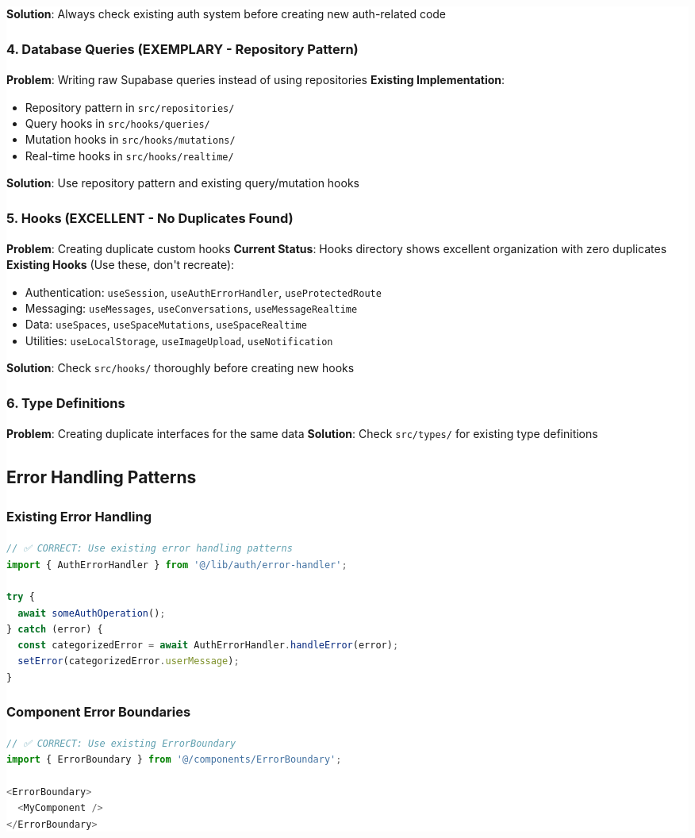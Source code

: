 **Solution**: Always check existing auth system before creating new auth-related code

### 4. Database Queries (EXEMPLARY - Repository Pattern)
**Problem**: Writing raw Supabase queries instead of using repositories
**Existing Implementation**:
- Repository pattern in `src/repositories/`
- Query hooks in `src/hooks/queries/`
- Mutation hooks in `src/hooks/mutations/`
- Real-time hooks in `src/hooks/realtime/`

**Solution**: Use repository pattern and existing query/mutation hooks

### 5. Hooks (EXCELLENT - No Duplicates Found)
**Problem**: Creating duplicate custom hooks
**Current Status**: Hooks directory shows excellent organization with zero duplicates
**Existing Hooks** (Use these, don't recreate):
- Authentication: `useSession`, `useAuthErrorHandler`, `useProtectedRoute`
- Messaging: `useMessages`, `useConversations`, `useMessageRealtime`
- Data: `useSpaces`, `useSpaceMutations`, `useSpaceRealtime`
- Utilities: `useLocalStorage`, `useImageUpload`, `useNotification`

**Solution**: Check `src/hooks/` thoroughly before creating new hooks

### 6. Type Definitions
**Problem**: Creating duplicate interfaces for the same data
**Solution**: Check `src/types/` for existing type definitions

## Error Handling Patterns

### Existing Error Handling
```typescript
// ✅ CORRECT: Use existing error handling patterns
import { AuthErrorHandler } from '@/lib/auth/error-handler';

try {
  await someAuthOperation();
} catch (error) {
  const categorizedError = await AuthErrorHandler.handleError(error);
  setError(categorizedError.userMessage);
}
```

### Component Error Boundaries
```typescript
// ✅ CORRECT: Use existing ErrorBoundary
import { ErrorBoundary } from '@/components/ErrorBoundary';

<ErrorBoundary>
  <MyComponent />
</ErrorBoundary>
```

